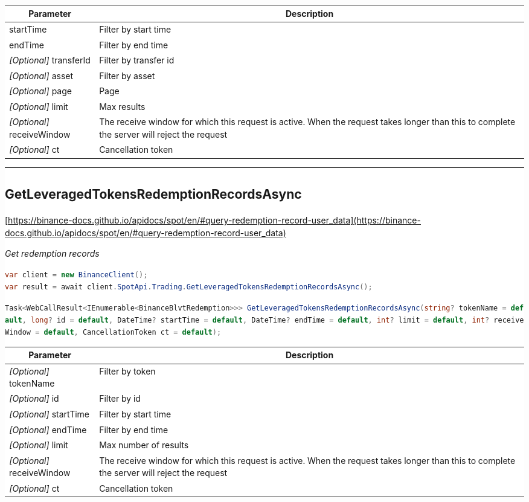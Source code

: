 |Parameter|Description|
|---|---|
|startTime|Filter by start time|
|endTime|Filter by end time|
|_[Optional]_ transferId|Filter by transfer id|
|_[Optional]_ asset|Filter by asset|
|_[Optional]_ page|Page|
|_[Optional]_ limit|Max results|
|_[Optional]_ receiveWindow|The receive window for which this request is active. When the request takes longer than this to complete the server will reject the request|
|_[Optional]_ ct|Cancellation token|

</p>

***

## GetLeveragedTokensRedemptionRecordsAsync  

[https://binance-docs.github.io/apidocs/spot/en/#query-redemption-record-user_data](https://binance-docs.github.io/apidocs/spot/en/#query-redemption-record-user_data)  
<p>

*Get redemption records*  

```csharp  
var client = new BinanceClient();  
var result = await client.SpotApi.Trading.GetLeveragedTokensRedemptionRecordsAsync();  
```  

```csharp  
Task<WebCallResult<IEnumerable<BinanceBlvtRedemption>>> GetLeveragedTokensRedemptionRecordsAsync(string? tokenName = default, long? id = default, DateTime? startTime = default, DateTime? endTime = default, int? limit = default, int? receiveWindow = default, CancellationToken ct = default);  
```  

|Parameter|Description|
|---|---|
|_[Optional]_ tokenName|Filter by token|
|_[Optional]_ id|Filter by id|
|_[Optional]_ startTime|Filter by start time|
|_[Optional]_ endTime|Filter by end time|
|_[Optional]_ limit|Max number of results|
|_[Optional]_ receiveWindow|The receive window for which this request is active. When the request takes longer than this to complete the server will reject the request|
|_[Optional]_ ct|Cancellation token|

